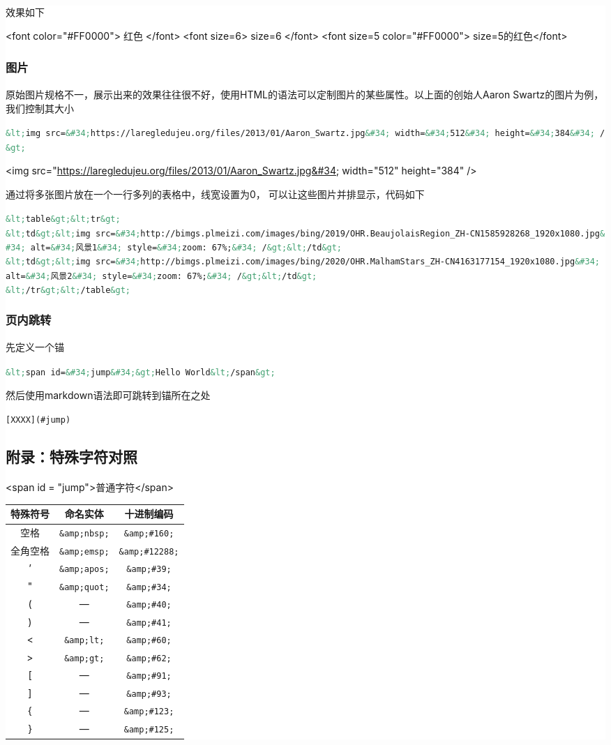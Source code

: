 效果如下

&lt;font color=&#34;#FF0000&#34;&gt; 红色 &lt;/font&gt;
&lt;font size=6&gt; size=6 &lt;/font&gt;
&lt;font size=5 color=&#34;#FF0000&#34;&gt; size=5的红色&lt;/font&gt;

### 图片

原始图片规格不一，展示出来的效果往往很不好，使用HTML的语法可以定制图片的某些属性。以上面的创始人Aaron Swartz的图片为例，我们控制其大小

```html
&lt;img src=&#34;https://laregledujeu.org/files/2013/01/Aaron_Swartz.jpg&#34; width=&#34;512&#34; height=&#34;384&#34; /&gt;
```

&lt;img src=&#34;https://laregledujeu.org/files/2013/01/Aaron_Swartz.jpg&#34; width=&#34;512&#34; height=&#34;384&#34; /&gt;

通过将多张图片放在一个一行多列的表格中，线宽设置为0， 可以让这些图片并排显示，代码如下

```html
&lt;table&gt;&lt;tr&gt;
&lt;td&gt;&lt;img src=&#34;http://bimgs.plmeizi.com/images/bing/2019/OHR.BeaujolaisRegion_ZH-CN1585928268_1920x1080.jpg&#34; alt=&#34;风景1&#34; style=&#34;zoom: 67%;&#34; /&gt;&lt;/td&gt;
&lt;td&gt;&lt;img src=&#34;http://bimgs.plmeizi.com/images/bing/2020/OHR.MalhamStars_ZH-CN4163177154_1920x1080.jpg&#34; alt=&#34;风景2&#34; style=&#34;zoom: 67%;&#34; /&gt;&lt;/td&gt;
&lt;/tr&gt;&lt;/table&gt;
```

### 页内跳转

先定义一个锚

```html
&lt;span id=&#34;jump&#34;&gt;Hello World&lt;/span&gt;
```

然后使用markdown语法即可跳转到锚所在之处

```
[XXXX](#jump)
```

## 附录：特殊字符对照
&lt;span id = &#34;jump&#34;&gt;普通字符&lt;/span&gt;

| 特殊符号 | 命名实体  | 十进制编码 |
| :------: | :-------: | :--------: |
|   空格   | `&amp;nbsp;`  |  `&amp;#160;`  |
| 全角空格 | `&amp;emsp;`  | `&amp;#12288;` |
|    ’     | `&amp;apos;`  |  `&amp;#39;`   |
|    &#34;     | `&amp;quot;`  |  `&amp;#34;`   |
|    (     |     —     |  `&amp;#40;`   |
|    )     |     —     |  `&amp;#41;`   |
|    &lt;     |  `&amp;lt;`   |  `&amp;#60;`   |
|    &gt;     |  `&amp;gt;`   |  `&amp;#62;`   |
|    [     |     —     |  `&amp;#91;`   |
|    ]     |     —     |  `&amp;#93;`   |
|    {     |     —     |  `&amp;#123;`  |
|    }     |     —     |  `&amp;#125;`  |